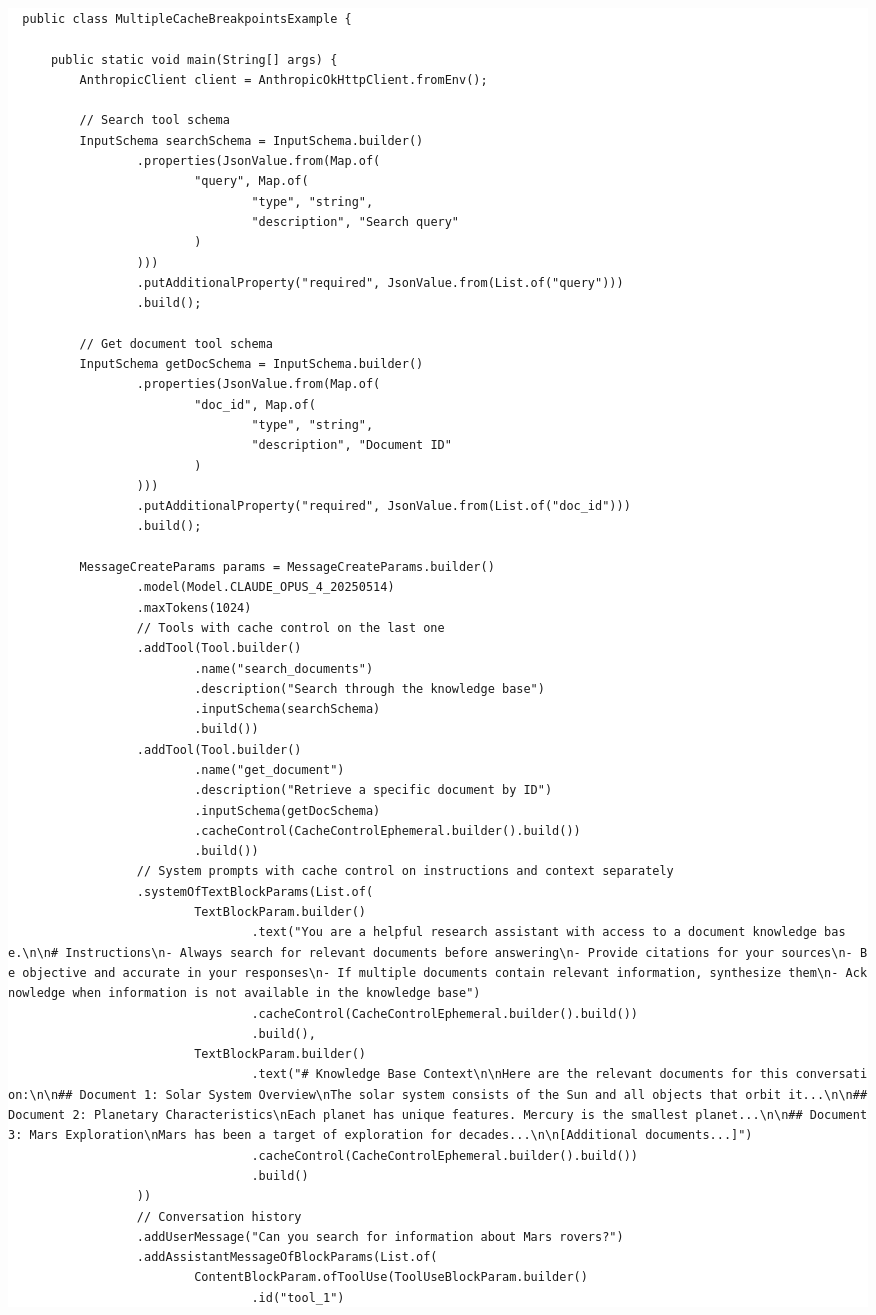       public class MultipleCacheBreakpointsExample {

          public static void main(String[] args) {
              AnthropicClient client = AnthropicOkHttpClient.fromEnv();

              // Search tool schema
              InputSchema searchSchema = InputSchema.builder()
                      .properties(JsonValue.from(Map.of(
                              "query", Map.of(
                                      "type", "string",
                                      "description", "Search query"
                              )
                      )))
                      .putAdditionalProperty("required", JsonValue.from(List.of("query")))
                      .build();

              // Get document tool schema
              InputSchema getDocSchema = InputSchema.builder()
                      .properties(JsonValue.from(Map.of(
                              "doc_id", Map.of(
                                      "type", "string",
                                      "description", "Document ID"
                              )
                      )))
                      .putAdditionalProperty("required", JsonValue.from(List.of("doc_id")))
                      .build();

              MessageCreateParams params = MessageCreateParams.builder()
                      .model(Model.CLAUDE_OPUS_4_20250514)
                      .maxTokens(1024)
                      // Tools with cache control on the last one
                      .addTool(Tool.builder()
                              .name("search_documents")
                              .description("Search through the knowledge base")
                              .inputSchema(searchSchema)
                              .build())
                      .addTool(Tool.builder()
                              .name("get_document")
                              .description("Retrieve a specific document by ID")
                              .inputSchema(getDocSchema)
                              .cacheControl(CacheControlEphemeral.builder().build())
                              .build())
                      // System prompts with cache control on instructions and context separately
                      .systemOfTextBlockParams(List.of(
                              TextBlockParam.builder()
                                      .text("You are a helpful research assistant with access to a document knowledge base.\n\n# Instructions\n- Always search for relevant documents before answering\n- Provide citations for your sources\n- Be objective and accurate in your responses\n- If multiple documents contain relevant information, synthesize them\n- Acknowledge when information is not available in the knowledge base")
                                      .cacheControl(CacheControlEphemeral.builder().build())
                                      .build(),
                              TextBlockParam.builder()
                                      .text("# Knowledge Base Context\n\nHere are the relevant documents for this conversation:\n\n## Document 1: Solar System Overview\nThe solar system consists of the Sun and all objects that orbit it...\n\n## Document 2: Planetary Characteristics\nEach planet has unique features. Mercury is the smallest planet...\n\n## Document 3: Mars Exploration\nMars has been a target of exploration for decades...\n\n[Additional documents...]")
                                      .cacheControl(CacheControlEphemeral.builder().build())
                                      .build()
                      ))
                      // Conversation history
                      .addUserMessage("Can you search for information about Mars rovers?")
                      .addAssistantMessageOfBlockParams(List.of(
                              ContentBlockParam.ofToolUse(ToolUseBlockParam.builder()
                                      .id("tool_1")